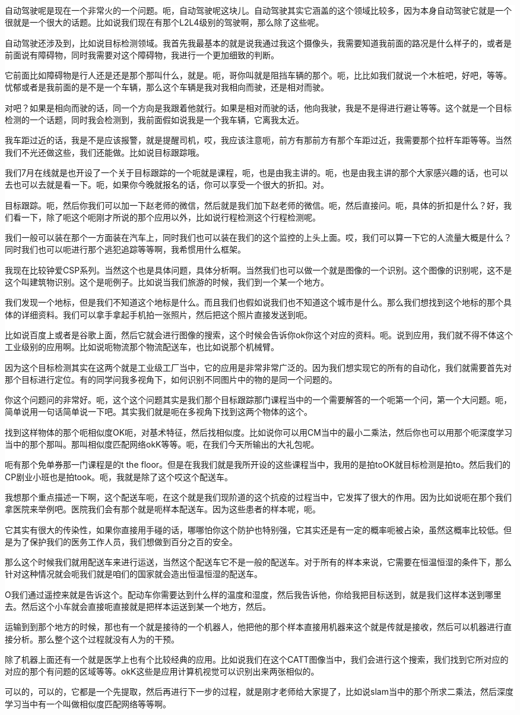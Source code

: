 自动驾驶呢是现在一个非常火的一个问题。呃，自动驾驶呢这块儿。自动驾驶其实它涵盖的这个领域比较多，因为本身自动驾驶它就是一个很就是一个很大的话题。比如说我们现在有那个L2L4级别的驾驶啊，那么除了这些呢。

自动驾驶还涉及到，比如说目标检测领域。我首先我最基本的就是说我通过我这个摄像头，我需要知道我前面的路况是什么样子的，或者是前面说有障碍物，同时我需要对这个障碍物，我进行一个更加细致的判断。

它前面比如障碍物是行人还是还是那个那叫什么，就是。呃，哥你叫就是阻挡车辆的那个。呃，比比如我们就说一个木桩吧，好吧，等等。忧郁或者是我前面的是不是一个车辆，那么这个车辆是我对我相向而驶，还是相对而驶。

对吧？如果是相向而驶的话，同一个方向是我跟着他就行。如果是相对而驶的话，他向我驶，我是不是得进行避让等等。这个就是一个目标检测的一个话题，同时我会检测到，我前面假如说我是一个我车辆，它离我太近。

我车距过近的话，我是不是应该报警，就是提醒司机，哎，我应该注意呃，前方有那前方有那个车距过近，我需要那个拉杆车距等等。当然我们不光还做这些，我们还能做。比如说目标跟踪哦。

我们7月在线就是也开设了一个关于目标跟踪的一个呃就是课程，呃，也是由我主讲的。呃，也是由我主讲的那个大家感兴趣的话，也可以去也可以去就是看一下。呃，如果你今晚就报名的话，你可以享受一个很大的折扣。对。

目标跟踪。呃，然后你我们可以加一下赵老师的微信，然后就是我们加下赵老师的微信。呃，然后直接问。呃，具体的折扣是什么？好，我们看一下，除了呃这个呃刚才所说的那个应用以外，比如说行程检测这个行程检测呢。

我们一般可以装在那个一方面装在汽车上，同时我们也可以装在我们的这个监控的上头上面。哎，我们可以算一下它的人流量大概是什么？同时我们也可以呃进行那个逃犯追踪等等啊，我希惯用什么框架。

我现在比较钟爱CSP系列。当然这个也是具体问题，具体分析啊。当然我们也可以做一个就是图像的一个识别。这个图像的识别呢，这不是这个叫建筑物识别。这个是呃例子。比如说当我们旅游的时候，我们到一个某一个地方。

我们发现一个地标，但是我们不知道这个地标是什么。而且我们也假如说我们也不知道这个城市是什么。那么我们想找到这个地标的那个具体的详细资料。我们可以拿手拿起手机拍一张照片，然后把这个照片直接发送到呃。

比如说百度上或者是谷歌上面，然后它就会进行图像的搜索，这个时候会告诉你ok你这个对应的资料。呃。说到应用，我们就不得不体这个工业级别的应用啊。比如说呃物流那个物流配送车，也比如说那个机械臂。

因为这个目标检测其实在这两个就是工业级工厂当中，它的应用是非常非常广泛的。因为我们想实现它的所有的自动化，我们就需要首先对那个目标进行定位。有的同学问我多视角下，如何识别不同图片中的物的是同一个问题的。

你这个问题问的非常好。呃，这个这个问题其实是我们那个目标跟踪那门课程当中的一个需要解答的一个呃第一个问，第一个大问题。呃，简单说用一句话简单说一下吧。其实我们就是呃在多视角下找到这两个物体的这个。

找到这样物体的那个呃相似度OK呃，对基术特征，然后找相似度。比如说你可以用CM当中的最小二乘法，然后你也可以用那个呃深度学习当中的那个那叫。那叫相似度匹配网络okK等等。呃，在我们今天所输出的大礼包呢。

呃有那个免单券那一门课程是的t the floor。但是在我我们就是我所开设的这些课程当中，我用的是拍toOK就目标检测是拍to。然后我们的CP剧业小班也是拍took。呃，我就是除了这个哎这个配送车。

我想那个重点描述一下啊，这个配送车呃，在这个就是我们现阶道的这个抗疫的过程当中，它发挥了很大的作用。因为比如说呃在那个我们拿医院来举例吧。医院我们会有那个就是呃样本配送车。因为这些患者的样本呢，呃。

它其实有很大的传染性，如果你直接用手碰的话，哪哪怕你这个防护也特别强，它其实还是有一定的概率呃被占染，虽然这概率比较低。但是为了保护我们的医务工作人员，我们想做到百分之百的安全。

那么这个时候我们就用配送车来进行运送，当然这个配送车它不是一般的配送车。对于所有的样本来说，它需要在恒温恒湿的条件下，那么针对这种情况就会呃我们就是咱们的国家就会造出恒温恒湿的配送车。

O我们通过遥控来就是告诉这个。配动车你需要达到什么样的温度和湿度，然后我告诉他，你给我把目标送到，就是我们这样本送到哪里去。然后这个小车就会直接呃直接就是把样本运送到某一个地方，然后。

运输到到那个地方的时候，那也有一个就是接待的一个机器人，他把他的那个样本直接用机器来这个就是传就是接收，然后可以机器进行直接分析。那么整个这个过程就没有人为的干预。

除了机器上面还有一个就是医学上也有个比较经典的应用。比如说我们在这个CATT图像当中，我们会进行这个搜索，我们找到它所对应的对应的那个有问题的区域等等。okK这些是应用计算机视觉可以识别出来两张相似的。

可以的，可以的，它都是一个先提取，然后再进行下一步的过程，就是刚才老师给大家提了，比如说slam当中的那个所求二乘法，然后深度学习当中有一个叫做相似度匹配网络等等啊。


